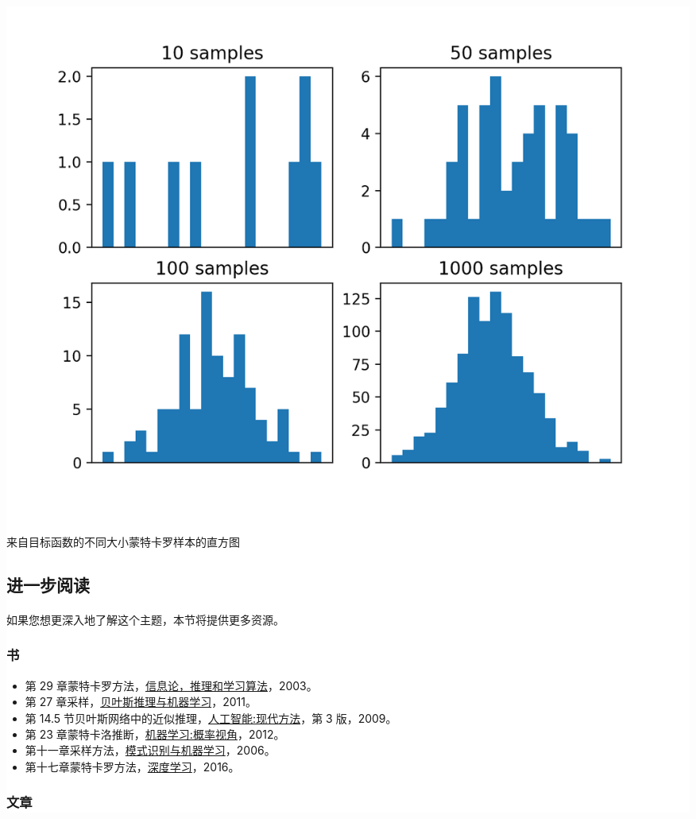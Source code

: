 ![Histogram Plots of Differently Sized Monte Carlo Samples From the Target Function](img/920fd50919b85b6b72b3da0c65aac8cd.png)

来自目标函数的不同大小蒙特卡罗样本的直方图

## 进一步阅读

如果您想更深入地了解这个主题，本节将提供更多资源。

### 书

*   第 29 章蒙特卡罗方法，[信息论，推理和学习算法](https://amzn.to/31PXl0b)，2003。
*   第 27 章采样，[贝叶斯推理与机器学习](https://amzn.to/2Hgc4d5)，2011。
*   第 14.5 节贝叶斯网络中的近似推理，[人工智能:现代方法](https://amzn.to/2Y7yCpO)，第 3 版，2009。
*   第 23 章蒙特卡洛推断，[机器学习:概率视角](https://amzn.to/2xKSTCP)，2012。
*   第十一章采样方法，[模式识别与机器学习](https://amzn.to/2JwHE7I)，2006。
*   第十七章蒙特卡罗方法，[深度学习](https://amzn.to/2lnc3vL)，2016。

### 文章
